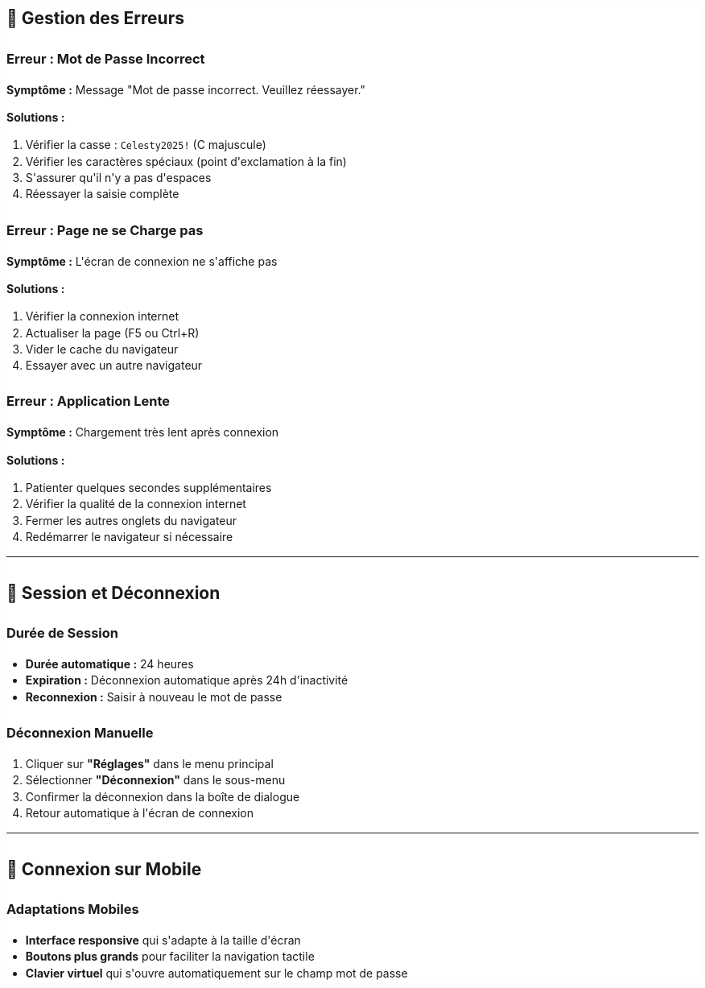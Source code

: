 
## 🚨 Gestion des Erreurs

### Erreur : Mot de Passe Incorrect
**Symptôme :** Message "Mot de passe incorrect. Veuillez réessayer."

**Solutions :**
1. Vérifier la casse : `Celesty2025!` (C majuscule)
2. Vérifier les caractères spéciaux (point d'exclamation à la fin)
3. S'assurer qu'il n'y a pas d'espaces
4. Réessayer la saisie complète

### Erreur : Page ne se Charge pas
**Symptôme :** L'écran de connexion ne s'affiche pas

**Solutions :**
1. Vérifier la connexion internet
2. Actualiser la page (F5 ou Ctrl+R)
3. Vider le cache du navigateur
4. Essayer avec un autre navigateur

### Erreur : Application Lente
**Symptôme :** Chargement très lent après connexion

**Solutions :**
1. Patienter quelques secondes supplémentaires
2. Vérifier la qualité de la connexion internet
3. Fermer les autres onglets du navigateur
4. Redémarrer le navigateur si nécessaire

---

## 🔄 Session et Déconnexion

### Durée de Session
- **Durée automatique :** 24 heures
- **Expiration :** Déconnexion automatique après 24h d'inactivité
- **Reconnexion :** Saisir à nouveau le mot de passe

### Déconnexion Manuelle
1. Cliquer sur **"Réglages"** dans le menu principal
2. Sélectionner **"Déconnexion"** dans le sous-menu
3. Confirmer la déconnexion dans la boîte de dialogue
4. Retour automatique à l'écran de connexion

---

## 📱 Connexion sur Mobile

### Adaptations Mobiles
- **Interface responsive** qui s'adapte à la taille d'écran
- **Boutons plus grands** pour faciliter la navigation tactile
- **Clavier virtuel** qui s'ouvre automatiquement sur le champ mot de passe
